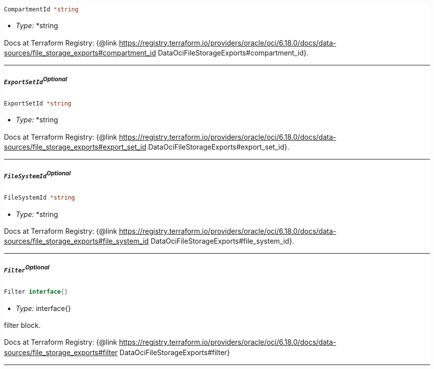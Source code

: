 ```go
CompartmentId *string
```

- *Type:* *string

Docs at Terraform Registry: {@link https://registry.terraform.io/providers/oracle/oci/6.18.0/docs/data-sources/file_storage_exports#compartment_id DataOciFileStorageExports#compartment_id}.

---

##### `ExportSetId`<sup>Optional</sup> <a name="ExportSetId" id="rhizo-co-terraform-provider-oci.dataOciFileStorageExports.DataOciFileStorageExportsConfig.property.exportSetId"></a>

```go
ExportSetId *string
```

- *Type:* *string

Docs at Terraform Registry: {@link https://registry.terraform.io/providers/oracle/oci/6.18.0/docs/data-sources/file_storage_exports#export_set_id DataOciFileStorageExports#export_set_id}.

---

##### `FileSystemId`<sup>Optional</sup> <a name="FileSystemId" id="rhizo-co-terraform-provider-oci.dataOciFileStorageExports.DataOciFileStorageExportsConfig.property.fileSystemId"></a>

```go
FileSystemId *string
```

- *Type:* *string

Docs at Terraform Registry: {@link https://registry.terraform.io/providers/oracle/oci/6.18.0/docs/data-sources/file_storage_exports#file_system_id DataOciFileStorageExports#file_system_id}.

---

##### `Filter`<sup>Optional</sup> <a name="Filter" id="rhizo-co-terraform-provider-oci.dataOciFileStorageExports.DataOciFileStorageExportsConfig.property.filter"></a>

```go
Filter interface{}
```

- *Type:* interface{}

filter block.

Docs at Terraform Registry: {@link https://registry.terraform.io/providers/oracle/oci/6.18.0/docs/data-sources/file_storage_exports#filter DataOciFileStorageExports#filter}

---
